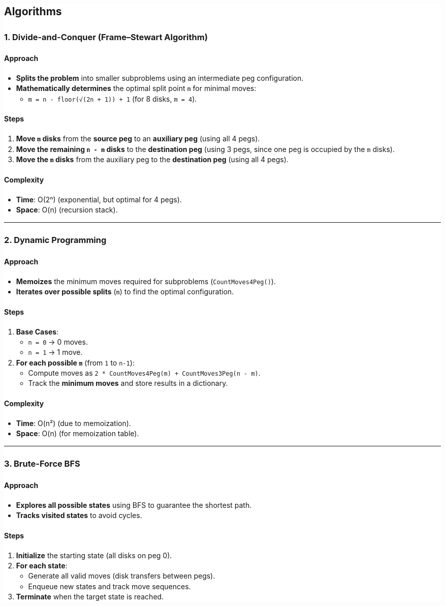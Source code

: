 
## Algorithms

### 1. Divide-and-Conquer (Frame–Stewart Algorithm)
#### Approach
- **Splits the problem** into smaller subproblems using an intermediate peg configuration.
- **Mathematically determines** the optimal split point `m` for minimal moves:
  - `m = n - floor(√(2n + 1)) + 1` (for 8 disks, `m = 4`).

#### Steps
1. **Move `m` disks** from the **source peg** to an **auxiliary peg** (using all 4 pegs).
2. **Move the remaining `n - m` disks** to the **destination peg** (using 3 pegs, since one peg is occupied by the `m` disks).
3. **Move the `m` disks** from the auxiliary peg to the **destination peg** (using all 4 pegs).

#### Complexity
- **Time**: O(2ⁿ) (exponential, but optimal for 4 pegs).
- **Space**: O(n) (recursion stack).

---

### 2. Dynamic Programming
#### Approach
- **Memoizes** the minimum moves required for subproblems (`CountMoves4Peg()`).
- **Iterates over possible splits** (`m`) to find the optimal configuration.

#### Steps
1. **Base Cases**: 
   - `n = 0` → 0 moves.
   - `n = 1` → 1 move.
2. **For each possible `m`** (from `1` to `n-1`):
   - Compute moves as `2 * CountMoves4Peg(m) + CountMoves3Peg(n - m)`.
   - Track the **minimum moves** and store results in a dictionary.

#### Complexity
- **Time**: O(n²) (due to memoization).
- **Space**: O(n) (for memoization table).

---

### 3. Brute-Force BFS
#### Approach
- **Explores all possible states** using BFS to guarantee the shortest path.
- **Tracks visited states** to avoid cycles.

#### Steps
1. **Initialize** the starting state (all disks on peg 0).
2. **For each state**:
   - Generate all valid moves (disk transfers between pegs).
   - Enqueue new states and track move sequences.
3. **Terminate** when the target state is reached.
